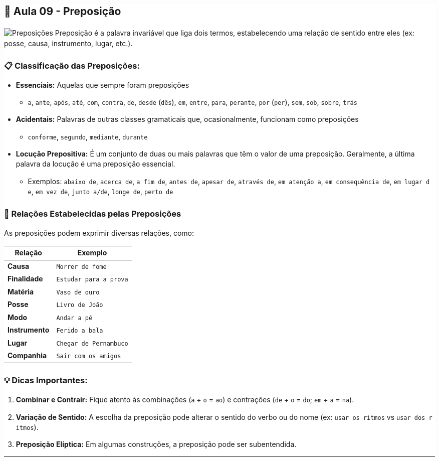 ## 🔀 Aula 09 - Preposição

![Preposições](https://img.freepik.com/vetores-gratis/ilustracao-de-preposicoes-de-ingles-plano_23-2149497078.jpg)
Preposição é a palavra invariável que liga dois termos, estabelecendo uma relação de sentido entre eles (ex: posse, causa, instrumento, lugar, etc.).

### 📋 Classificação das Preposições:

* **Essenciais:** Aquelas que sempre foram preposições
  * `a`, `ante`, `após`, `até`, `com`, `contra`, `de`, `desde` (`dês`), `em`, `entre`, `para`, `perante`, `por` (`per`), `sem`, `sob`, `sobre`, `trás`

* **Acidentais:** Palavras de outras classes gramaticais que, ocasionalmente, funcionam como preposições
  * `conforme`, `segundo`, `mediante`, `durante`

* **Locução Prepositiva:** É um conjunto de duas ou mais palavras que têm o valor de uma preposição. Geralmente, a última palavra da locução é uma preposição essencial.
  * Exemplos: `abaixo de`, `acerca de`, `a fim de`, `antes de`, `apesar de`, `através de`, `em atenção a`, `em consequência de`, `em lugar de`, `em vez de`, `junto a/de`, `longe de`, `perto de`

### 🔄 Relações Estabelecidas pelas Preposições

As preposições podem exprimir diversas relações, como:

| Relação | Exemplo |
|---------|---------|
| **Causa** | `Morrer de fome` |
| **Finalidade** | `Estudar para a prova` |
| **Matéria** | `Vaso de ouro` |
| **Posse** | `Livro de João` |
| **Modo** | `Andar a pé` |
| **Instrumento** | `Ferido a bala` |
| **Lugar** | `Chegar de Pernambuco` |
| **Companhia** | `Sair com os amigos` |

### 💡 Dicas Importantes:
1. **Combinar e Contrair:** Fique atento às combinações (`a` + `o` = `ao`) e contrações (`de` + `o` = `do`; `em` + `a` = `na`).

2. **Variação de Sentido:** A escolha da preposição pode alterar o sentido do verbo ou do nome (ex: `usar os ritmos` vs `usar dos ritmos`).

3. **Preposição Elíptica:** Em algumas construções, a preposição pode ser subentendida.

---
